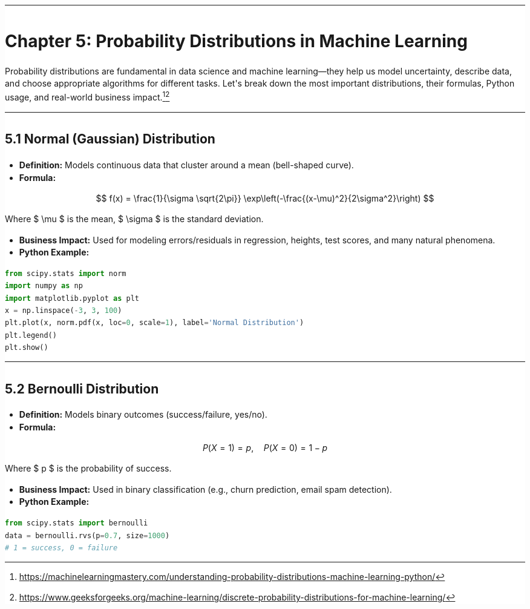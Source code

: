 

---

# Chapter 5: Probability Distributions in Machine Learning

Probability distributions are fundamental in data science and machine learning—they help us model uncertainty, describe data, and choose appropriate algorithms for different tasks. Let's break down the most important distributions, their formulas, Python usage, and real-world business impact.[^40_1][^40_3]

***

## 5.1 **Normal (Gaussian) Distribution**

- **Definition:** Models continuous data that cluster around a mean (bell-shaped curve).
- **Formula:**

$$
f(x) = \frac{1}{\sigma \sqrt{2\pi}} \exp\left(-\frac{(x-\mu)^2}{2\sigma^2}\right)
$$

Where \$ \mu \$ is the mean, \$ \sigma \$ is the standard deviation.
- **Business Impact:** Used for modeling errors/residuals in regression, heights, test scores, and many natural phenomena.
- **Python Example:**

```python
from scipy.stats import norm
import numpy as np
import matplotlib.pyplot as plt
x = np.linspace(-3, 3, 100)
plt.plot(x, norm.pdf(x, loc=0, scale=1), label='Normal Distribution')
plt.legend()
plt.show()
```


***

## 5.2 **Bernoulli Distribution**

- **Definition:** Models binary outcomes (success/failure, yes/no).
- **Formula:**

$$
P(X=1) = p, \quad P(X=0) = 1-p
$$

Where \$ p \$ is the probability of success.
- **Business Impact:** Used in binary classification (e.g., churn prediction, email spam detection).
- **Python Example:**

```python
from scipy.stats import bernoulli
data = bernoulli.rvs(p=0.7, size=1000)
# 1 = success, 0 = failure
```


[^40_1]: https://machinelearningmastery.com/understanding-probability-distributions-machine-learning-python/
[^40_2]: https://www.wolfram.com/language/introduction-machine-learning/distribution-learning/
[^40_3]: https://www.geeksforgeeks.org/machine-learning/discrete-probability-distributions-for-machine-learning/
[^40_4]: https://datasciencedojo.com/blog/types-of-statistical-distributions-in-ml/
[^40_5]: https://compass.blogs.bristol.ac.uk/2023/10/20/machine-learning-models-for-probability-distributions/
[^40_6]: https://towardsdatascience.com/probability-for-machine-learning-b4150953df09/
[^41_1]: https://www.geeksforgeeks.org/maths/normal-distribution/
[^41_2]: https://datasciencedojo.com/blog/types-of-statistical-distributions-in-ml/
[^41_3]: https://www.kaggle.com/general/569708
[^41_4]: https://www.statology.org/example-of-normal-distribution/
[^41_5]: https://codeskiller.codingblocks.com/library/articles/use-cases-of-gaussian-distribution-with-examples
[^41_6]: https://www.ijeijournal.com/papers/Vol14-Issue2/1402109114.pdf
[^42_1]: https://www.statology.org/example-of-normal-distribution/
[^42_2]: https://www.codecademy.com/article/standard-normal-distribution-explained-with-real-world-examples
[^42_3]: https://www.rightexample.com/examples-of-normal-distribution/
[^42_4]: https://www.ifa.com/galtonboard/probabilityexamplesinlife
[^42_5]: https://www.nagwa.com/en/explainers/307125379850/
[^42_6]: https://www.investopedia.com/terms/n/normaldistribution.asp
[^42_7]: https://www.linkedin.com/advice/0/what-real-world-applications-normal-distribution-skills-statistics-so3vf
[^42_8]: https://www.youtube.com/watch?v=xlxaa9YhT6A
[^42_9]: https://www.statisticshowto.com/probability-and-statistics/normal-distributions/
[^42_10]: https://datasciencedojo.com/blog/types-of-statistical-distributions-in-ml/
[^42_11]: https://en.wikipedia.org/wiki/Normal_distribution
[^42_12]: https://en.wikipedia.org/wiki/History_of_mathematics
[^43_1]: https://www.datacamp.com/tutorial/bernoulli-distribution
[^43_2]: https://www.cs.ubc.ca/~schmidtm/Courses/440-W22/L2.pdf
[^43_3]: https://www.rajivgopinath.com/blogs/statistics-and-data-science-hub/bernoulli-distribution-explained
[^43_4]: https://www.simplilearn.com/tutorials/data-science-tutorial/bernoulli-distribution
[^43_5]: https://www.machinelearningmastery.com/discrete-probability-distributions-for-machine-learning/
[^43_6]: https://careerfoundry.com/en/blog/data-analytics/what-is-bernoulli-distribution/
[^43_7]: https://towardsdatascience.com/bernoulli-naive-bayes-explained-a-visual-guide-with-code-examples-for-beginners-aec39771ddd6/
[^44_1]: https://codeinstitute.net/global/blog/bernoulli-distribution-its-uses/
[^44_2]: https://careerfoundry.com/en/blog/data-analytics/what-is-bernoulli-distribution/
[^44_3]: https://brilliant.org/wiki/bernoulli-distribution/
[^44_4]: https://www.probabilitycourse.com/chapter3/3_1_5_special_discrete_distr.php
[^44_5]: https://www.statology.org/binomial-distribution-real-life-examples/
[^44_6]: https://www.datacamp.com/tutorial/bernoulli-distribution
[^44_7]: https://datasciencedojo.com/blog/types-of-statistical-distributions-in-ml/
[^44_8]: https://en.wikipedia.org/wiki/Bernoulli_distribution
[^45_1]: https://www.youtube.com/watch?v=rvg9oUHtX50
[^45_2]: https://www.cuemath.com/binomial-distribution-formula/
[^45_3]: https://www.investopedia.com/terms/b/binomialdistribution.asp
[^45_4]: https://en.wikipedia.org/wiki/Binomial_distribution
[^45_5]: https://www.statisticshowto.com/probability-and-statistics/binomial-theorem/binomial-distribution-formula/
[^45_6]: https://byjus.com/maths/binomial-distribution/
[^45_7]: https://www.geeksforgeeks.org/maths/binomial-distribution/
[^45_8]: https://stats.libretexts.org/Bookshelves/Introductory_Statistics/Introductory_Statistics_(Shafer_and_Zhang)/04:_Discrete_Random_Variables/4.03:_The_Binomial_Distribution
[^45_9]: https://www.mathsisfun.com/data/binomial-distribution.html
[^45_10]: https://articles.outlier.org/binomial-probability-meaning
[^46_1]: https://www.scribbr.com/statistics/poisson-distribution/
[^46_2]: https://en.wikipedia.org/wiki/Poisson_distribution
[^46_3]: https://www.statlect.com/probability-distributions/Poisson-distribution
[^46_4]: https://www.cuemath.com/data/poisson-distribution/
[^46_5]: https://stats.libretexts.org/Workbench/Statistics_for_Behavioral_Science_Majors/04:_Discrete_Probability_Distributions/4.05:_Poisson_Distribution
[^46_6]: https://www.datacamp.com/tutorial/poisson-distribution
[^46_7]: https://statisticsbyjim.com/probability/poisson-distribution/
[^46_8]: https://testbook.com/maths/poisson-distribution
[^46_9]: http://www.eagri.org/eagri50/STAM101/pdf/lec07.pdf
[^46_10]: https://www.zoology.ubc.ca/~mcintyre/bio300/lab/jmp4binom.html
[^47_1]: https://www.geeksforgeeks.org/maths/real-life-applications-of-central-limit-theorem/
[^47_2]: https://www.investopedia.com/terms/c/central_limit_theorem.asp
[^47_3]: https://onemoneyway.com/en/dictionary/central-limit-theorem/
[^47_4]: https://www.yieldstreet.com/blog/article/central-limit-theorem/
[^47_5]: https://www.probabilitycourse.com/chapter7/7_1_1_law_of_large_numbers.php
[^47_6]: https://www.investopedia.com/terms/l/lawoflargenumbers.asp
[^47_7]: https://www.datacamp.com/tutorial/law-of-large-numbers
[^47_8]: https://www.lakeheadu.ca/sites/default/files/uploads/77/images/Sedor Kelly.pdf
[^47_9]: https://corporatefinanceinstitute.com/resources/data-science/law-of-large-numbers/
[^47_10]: https://www.scribbr.com/statistics/central-limit-theorem/
[^47_11]: https://www.youtube.com/watch?v=N7wW1dlmMaE
[^47_12]: https://www.youtube.com/watch?v=1p8pBje5SOE
[^47_13]: https://www.statology.org/central-limit-theorem-real-life-examples/
[^47_14]: https://blog.quantinsti.com/central-limit-theorem/
[^47_15]: https://biz.libretexts.org/Courses/Gettysburg_College/MGT_235:_Introductory_Business_Statistics_(2nd_edition)/05:_The_Central_Limit_Theorem/5.03:_Using_the_Central_Limit_Theorem
[^47_16]: https://www.freecodecamp.org/news/how-to-visualize-the-central-limit-theorem-in-python-b619f5b00168/
[^47_17]: https://www.masterclass.com/articles/law-of-large-numbers
[^47_18]: https://ryanandmattdatascience.com/python-skewness-of-distribution/
[^47_19]: https://openstax.org/books/introductory-business-statistics-2e/pages/7-3-the-central-limit-theorem-for-proportions
[^47_20]: https://stackoverflow.com/questions/69470685/skewed-distribution-for-a-given-range
[^48_1]: https://en.wikipedia.org/wiki/Bias–variance_tradeoff
[^48_2]: https://www.ibm.com/think/topics/bias-variance-tradeoff
[^48_3]: https://www.geeksforgeeks.org/machine-learning/ml-bias-variance-trade-off/
[^48_4]: https://www.bmc.com/blogs/bias-variance-machine-learning/
[^48_5]: https://h2o.ai/wiki/bias-variance-tradeoff/
[^48_6]: https://uniathena.com/understanding-bias-variance-tradeoff-balance-model-performance
[^48_7]: https://elitedatascience.com/bias-variance-tradeoff
[^48_8]: https://www.reddit.com/r/datascience/comments/lw1imu/in_machine_learning_why_do_we_use_the_terms_bias/
[^48_9]: https://serokell.io/blog/bias-variance-tradeoff
[^49_1]: https://statisticsbyjim.com/hypothesis-testing/bootstrapping/
[^49_2]: https://en.wikipedia.org/wiki/Bootstrapping_(statistics)
[^49_3]: https://builtin.com/data-science/bootstrapping-statistics
[^49_4]: https://www.youtube.com/watch?v=Xz0x-8-cgaQ
[^49_5]: https://www.lancaster.ac.uk/stor-i-student-sites/jack-trainer/bootstrapping-in-statistics/
[^49_6]: https://www.quantics.co.uk/blog/bootstrapping-in-the-biosciences-a-guide/
[^49_7]: https://www.datacamp.com/tutorial/bootstrapping
[^49_8]: https://online.stat.psu.edu/stat200/lesson/4/4.3
[^49_9]: https://www.reddit.com/r/statistics/comments/m2vi7o/question_what_does_bootstrapping_accomplish_that/
[^50_1]: https://machinelearningmastery.com/spotting-the-exception-classical-methods-for-outlier-detection-in-data-science/
[^50_2]: https://www.geeksforgeeks.org/data-analysis/what-is-outlier-detection/
[^50_3]: https://scikit-learn.org/stable/modules/outlier_detection.html
[^50_4]: https://www.scribbr.com/statistics/outliers/
[^50_5]: https://hex.tech/templates/data-science/outlier-detection/
[^50_6]: https://yieldwerx.com/blog/top-10-techniques-for-accurate-outlier-detection-in-statistical-analysis/
[^50_7]: https://www.itl.nist.gov/div898/handbook/eda/section3/eda35h.htm
[^50_8]: https://towardsdatascience.com/using-pca-for-outlier-detection-afecab4d2b78/
[^51_1]: https://www.investopedia.com/terms/n/nonparametric-statistics.asp
[^51_2]: https://corporatefinanceinstitute.com/resources/data-science/nonparametric-statistics/
[^51_3]: https://en.wikipedia.org/wiki/Nonparametric_statistics
[^51_4]: https://ca.indeed.com/career-advice/career-development/nonparametric-statistics
[^51_5]: https://www.statgraphics.com/nonparametric-methods
[^51_6]: https://www.mayo.edu/research/documents/parametric-and-nonparametric-demystifying-the-terms/doc-20408960
[^51_7]: https://saestatsteaching.tech/nonparametric-methods
[^51_8]: https://einsteinmed.edu/uploadedfiles/centers/ictr/new/parametric-vs-non-parametric-statistical-tests.pdf
[^51_9]: https://online.stat.psu.edu/stat415/section/8
[^51_10]: https://www.indeed.com/career-advice/career-development/non-parametric-statistics
[^52_1]: https://www.tigerdata.com/blog/what-is-time-series-forecasting
[^52_2]: https://www.tableau.com/analytics/time-series-forecasting
[^52_3]: http://home.ubalt.edu/ntsbarsh/business-stat/stat-data/forecast.htm
[^52_4]: https://www.influxdata.com/time-series-forecasting-methods/
[^52_5]: https://www.spotfire.com/glossary/what-is-time-series-analysis
[^52_6]: https://hbr.org/1971/07/how-to-choose-the-right-forecasting-technique
[^52_7]: https://www.investopedia.com/terms/t/timeseries.asp